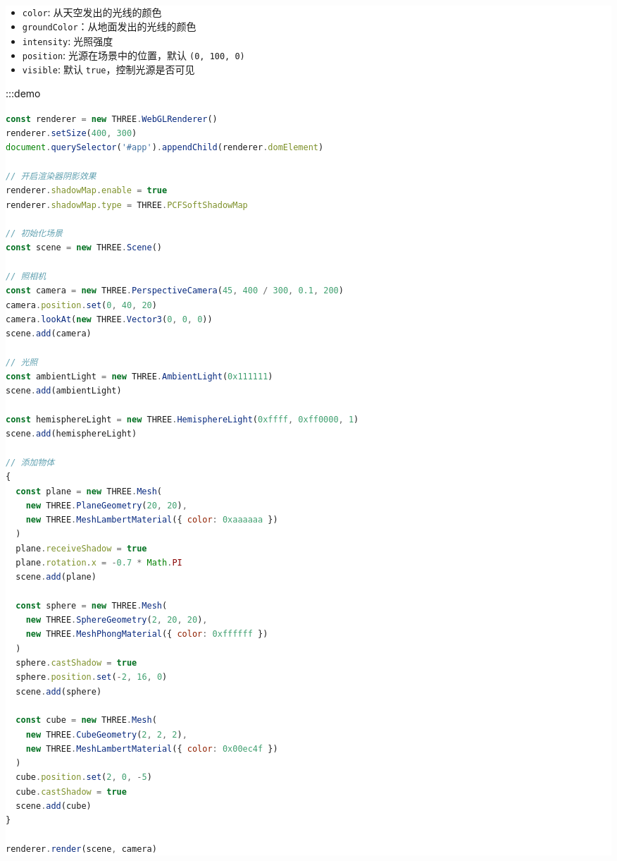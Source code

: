 - `color`: 从天空发出的光线的颜色
- `groundColor`：从地面发出的光线的颜色
- `intensity`: 光照强度
- `position`: 光源在场景中的位置，默认 `(0, 100, 0)`
- `visible`: 默认 `true`，控制光源是否可见

:::demo

```javascript
const renderer = new THREE.WebGLRenderer()
renderer.setSize(400, 300)
document.querySelector('#app').appendChild(renderer.domElement)

// 开启渲染器阴影效果
renderer.shadowMap.enable = true
renderer.shadowMap.type = THREE.PCFSoftShadowMap

// 初始化场景
const scene = new THREE.Scene()

// 照相机
const camera = new THREE.PerspectiveCamera(45, 400 / 300, 0.1, 200)
camera.position.set(0, 40, 20)
camera.lookAt(new THREE.Vector3(0, 0, 0))
scene.add(camera)

// 光照
const ambientLight = new THREE.AmbientLight(0x111111)
scene.add(ambientLight)

const hemisphereLight = new THREE.HemisphereLight(0xffff, 0xff0000, 1)
scene.add(hemisphereLight)

// 添加物体
{
  const plane = new THREE.Mesh(
    new THREE.PlaneGeometry(20, 20),
    new THREE.MeshLambertMaterial({ color: 0xaaaaaa })
  )
  plane.receiveShadow = true
  plane.rotation.x = -0.7 * Math.PI
  scene.add(plane)

  const sphere = new THREE.Mesh(
    new THREE.SphereGeometry(2, 20, 20),
    new THREE.MeshPhongMaterial({ color: 0xffffff })
  )
  sphere.castShadow = true
  sphere.position.set(-2, 16, 0)
  scene.add(sphere)

  const cube = new THREE.Mesh(
    new THREE.CubeGeometry(2, 2, 2),
    new THREE.MeshLambertMaterial({ color: 0x00ec4f })
  )
  cube.position.set(2, 0, -5)
  cube.castShadow = true
  scene.add(cube)
}

renderer.render(scene, camera)
```
